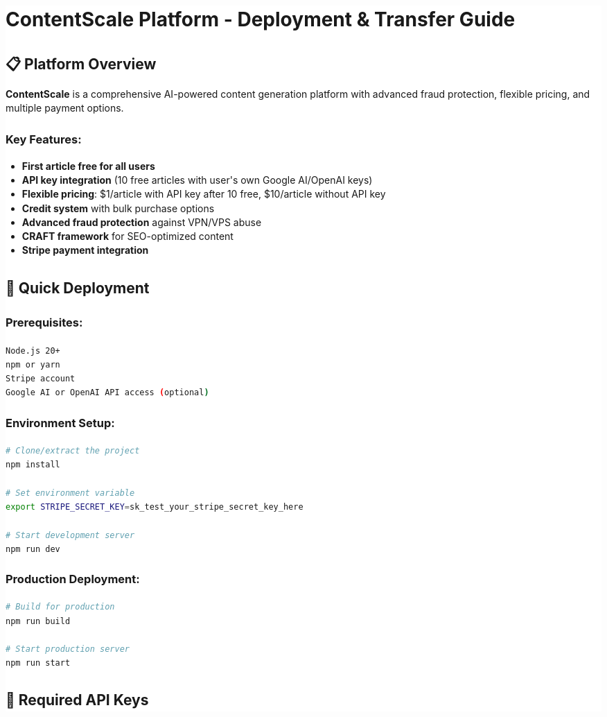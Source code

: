 # ContentScale Platform - Deployment & Transfer Guide

## 📋 Platform Overview

**ContentScale** is a comprehensive AI-powered content generation platform with advanced fraud protection, flexible pricing, and multiple payment options.

### Key Features:
- **First article free for all users**
- **API key integration** (10 free articles with user's own Google AI/OpenAI keys)
- **Flexible pricing**: $1/article with API key after 10 free, $10/article without API key
- **Credit system** with bulk purchase options
- **Advanced fraud protection** against VPN/VPS abuse
- **CRAFT framework** for SEO-optimized content
- **Stripe payment integration**

## 🚀 Quick Deployment

### Prerequisites:
```bash
Node.js 20+
npm or yarn
Stripe account
Google AI or OpenAI API access (optional)
```

### Environment Setup:
```bash
# Clone/extract the project
npm install

# Set environment variable
export STRIPE_SECRET_KEY=sk_test_your_stripe_secret_key_here

# Start development server
npm run dev
```

### Production Deployment:
```bash
# Build for production
npm run build

# Start production server
npm run start
```

## 🔐 Required API Keys
